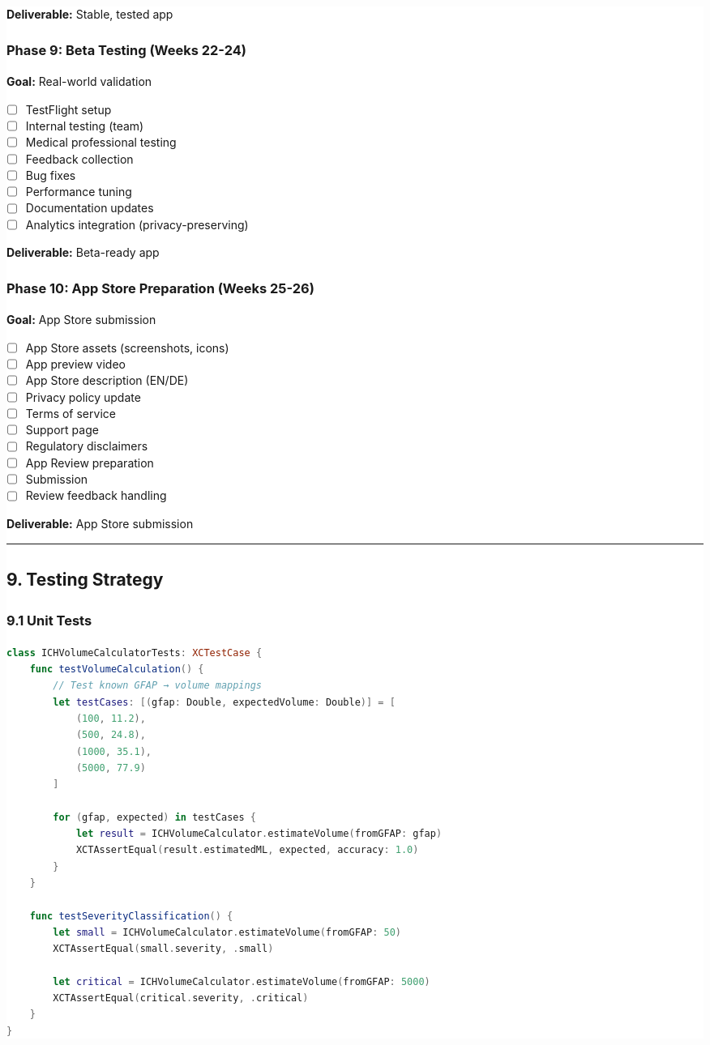 **Deliverable:** Stable, tested app

### Phase 9: Beta Testing (Weeks 22-24)
**Goal:** Real-world validation

- [ ] TestFlight setup
- [ ] Internal testing (team)
- [ ] Medical professional testing
- [ ] Feedback collection
- [ ] Bug fixes
- [ ] Performance tuning
- [ ] Documentation updates
- [ ] Analytics integration (privacy-preserving)

**Deliverable:** Beta-ready app

### Phase 10: App Store Preparation (Weeks 25-26)
**Goal:** App Store submission

- [ ] App Store assets (screenshots, icons)
- [ ] App preview video
- [ ] App Store description (EN/DE)
- [ ] Privacy policy update
- [ ] Terms of service
- [ ] Support page
- [ ] Regulatory disclaimers
- [ ] App Review preparation
- [ ] Submission
- [ ] Review feedback handling

**Deliverable:** App Store submission

---

## 9. Testing Strategy

### 9.1 Unit Tests

```swift
class ICHVolumeCalculatorTests: XCTestCase {
    func testVolumeCalculation() {
        // Test known GFAP → volume mappings
        let testCases: [(gfap: Double, expectedVolume: Double)] = [
            (100, 11.2),
            (500, 24.8),
            (1000, 35.1),
            (5000, 77.9)
        ]

        for (gfap, expected) in testCases {
            let result = ICHVolumeCalculator.estimateVolume(fromGFAP: gfap)
            XCTAssertEqual(result.estimatedML, expected, accuracy: 1.0)
        }
    }

    func testSeverityClassification() {
        let small = ICHVolumeCalculator.estimateVolume(fromGFAP: 50)
        XCTAssertEqual(small.severity, .small)

        let critical = ICHVolumeCalculator.estimateVolume(fromGFAP: 5000)
        XCTAssertEqual(critical.severity, .critical)
    }
}
```
